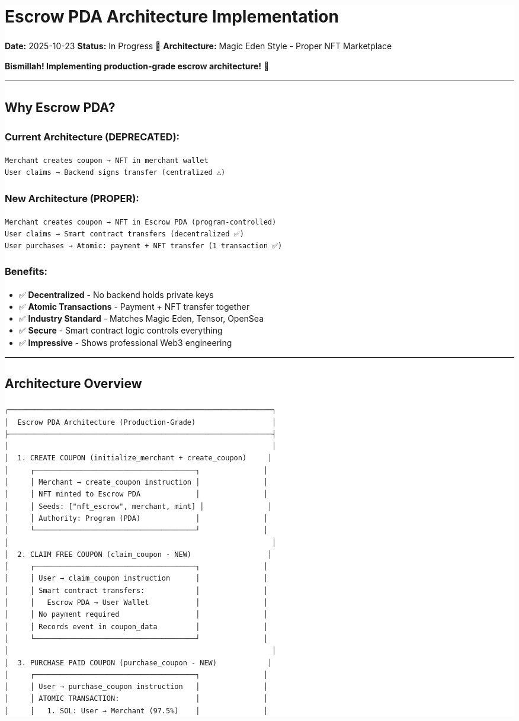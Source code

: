 # Escrow PDA Architecture Implementation

**Date:** 2025-10-23
**Status:** In Progress 🚧
**Architecture:** Magic Eden Style - Proper NFT Marketplace

**Bismillah! Implementing production-grade escrow architecture!** 🎯

---

## Why Escrow PDA?

### Current Architecture (DEPRECATED):
```
Merchant creates coupon → NFT in merchant wallet
User claims → Backend signs transfer (centralized ⚠️)
```

### New Architecture (PROPER):
```
Merchant creates coupon → NFT in Escrow PDA (program-controlled)
User claims → Smart contract transfers (decentralized ✅)
User purchases → Atomic: payment + NFT transfer (1 transaction ✅)
```

### Benefits:
- ✅ **Decentralized** - No backend holds private keys
- ✅ **Atomic Transactions** - Payment + NFT transfer together
- ✅ **Industry Standard** - Matches Magic Eden, Tensor, OpenSea
- ✅ **Secure** - Smart contract logic controls everything
- ✅ **Impressive** - Shows professional Web3 engineering

---

## Architecture Overview

```
┌──────────────────────────────────────────────────────────────┐
│  Escrow PDA Architecture (Production-Grade)                  │
├──────────────────────────────────────────────────────────────┤
│                                                              │
│  1. CREATE COUPON (initialize_merchant + create_coupon)     │
│     ┌──────────────────────────────────────┐               │
│     │ Merchant → create_coupon instruction │               │
│     │ NFT minted to Escrow PDA             │               │
│     │ Seeds: ["nft_escrow", merchant, mint] │               │
│     │ Authority: Program (PDA)             │               │
│     └──────────────────────────────────────┘               │
│                                                              │
│  2. CLAIM FREE COUPON (claim_coupon - NEW)                  │
│     ┌──────────────────────────────────────┐               │
│     │ User → claim_coupon instruction      │               │
│     │ Smart contract transfers:            │               │
│     │   Escrow PDA → User Wallet           │               │
│     │ No payment required                  │               │
│     │ Records event in coupon_data         │               │
│     └──────────────────────────────────────┘               │
│                                                              │
│  3. PURCHASE PAID COUPON (purchase_coupon - NEW)            │
│     ┌──────────────────────────────────────┐               │
│     │ User → purchase_coupon instruction   │               │
│     │ ATOMIC TRANSACTION:                  │               │
│     │   1. SOL: User → Merchant (97.5%)    │               │
```